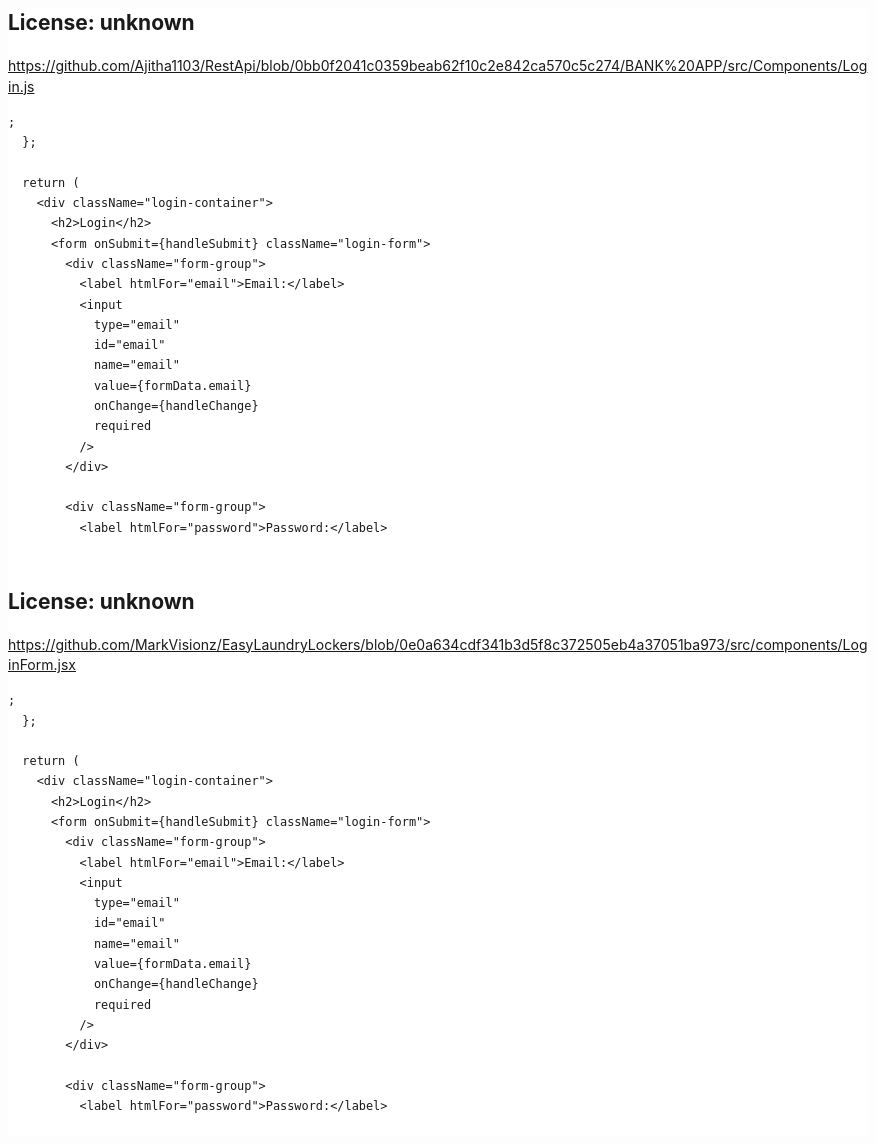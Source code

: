 
## License: unknown
https://github.com/Ajitha1103/RestApi/blob/0bb0f2041c0359beab62f10c2e842ca570c5c274/BANK%20APP/src/Components/Login.js

```
;
  };

  return (
    <div className="login-container">
      <h2>Login</h2>
      <form onSubmit={handleSubmit} className="login-form">
        <div className="form-group">
          <label htmlFor="email">Email:</label>
          <input
            type="email"
            id="email"
            name="email"
            value={formData.email}
            onChange={handleChange}
            required
          />
        </div>
        
        <div className="form-group">
          <label htmlFor="password">Password:</label>
          
```


## License: unknown
https://github.com/MarkVisionz/EasyLaundryLockers/blob/0e0a634cdf341b3d5f8c372505eb4a37051ba973/src/components/LoginForm.jsx

```
;
  };

  return (
    <div className="login-container">
      <h2>Login</h2>
      <form onSubmit={handleSubmit} className="login-form">
        <div className="form-group">
          <label htmlFor="email">Email:</label>
          <input
            type="email"
            id="email"
            name="email"
            value={formData.email}
            onChange={handleChange}
            required
          />
        </div>
        
        <div className="form-group">
          <label htmlFor="password">Password:</label>
          
```
